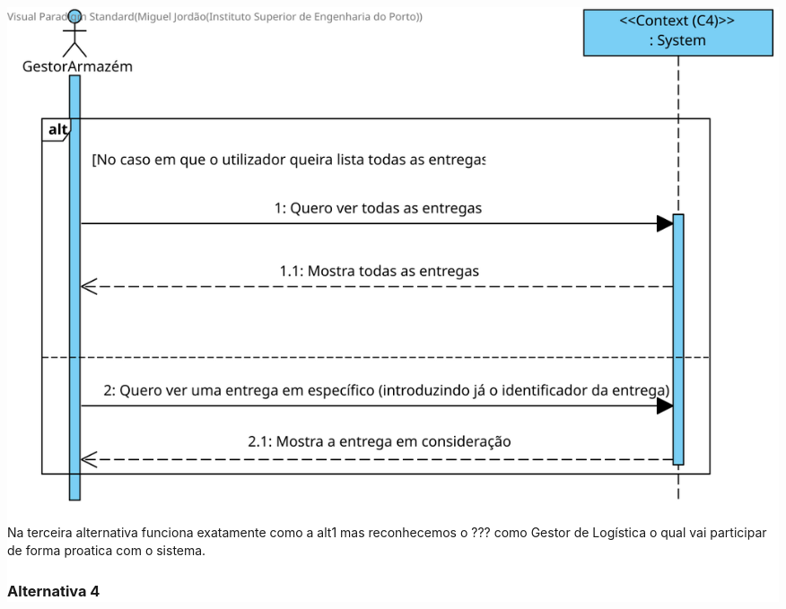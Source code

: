 ![Nivel2-VP](VP_N1_alt3.svg)

Na terceira alternativa funciona exatamente como a alt1 mas reconhecemos o ??? como Gestor de Logística o qual vai participar de forma proatica com o sistema.


### Alternativa 4
